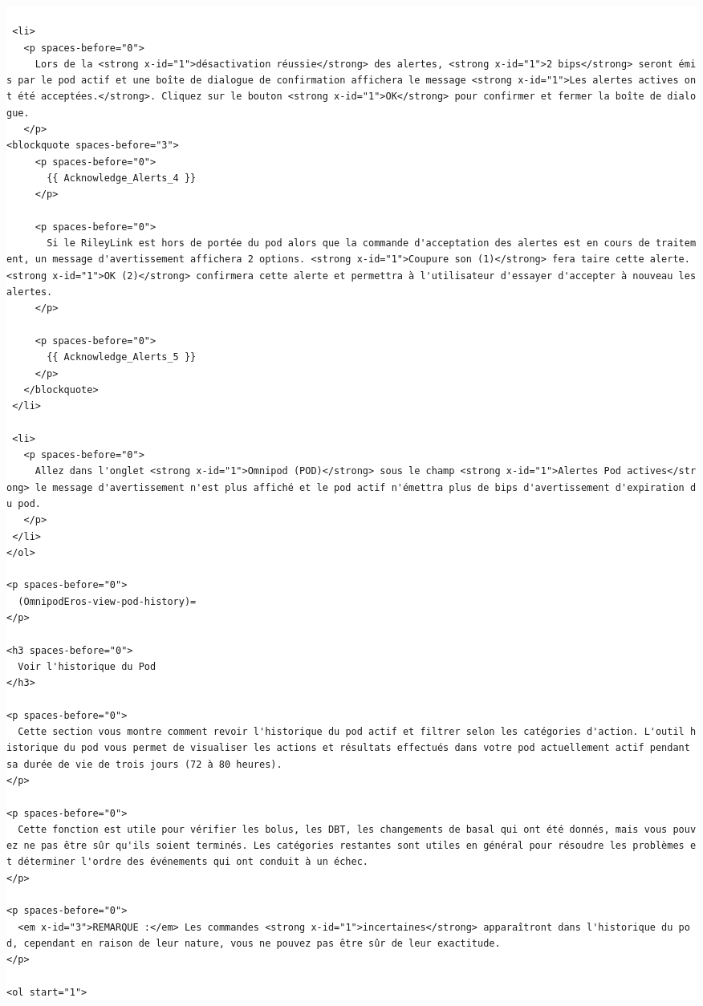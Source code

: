 ```{eval-rst}
 
 <li>
   <p spaces-before="0">
     Lors de la <strong x-id="1">désactivation réussie</strong> des alertes, <strong x-id="1">2 bips</strong> seront émis par le pod actif et une boîte de dialogue de confirmation affichera le message <strong x-id="1">Les alertes actives ont été acceptées.</strong>. Cliquez sur le bouton <strong x-id="1">OK</strong> pour confirmer et fermer la boîte de dialogue.
   </p>
<blockquote spaces-before="3">
     <p spaces-before="0">
       {{ Acknowledge_Alerts_4 }}
     </p>
     
     <p spaces-before="0">
       Si le RileyLink est hors de portée du pod alors que la commande d'acceptation des alertes est en cours de traitement, un message d'avertissement affichera 2 options. <strong x-id="1">Coupure son (1)</strong> fera taire cette alerte. <strong x-id="1">OK (2)</strong> confirmera cette alerte et permettra à l'utilisateur d'essayer d'accepter à nouveau les alertes.
     </p>
     
     <p spaces-before="0">
       {{ Acknowledge_Alerts_5 }}
     </p>
   </blockquote>
 </li>
 
 <li>
   <p spaces-before="0">
     Allez dans l'onglet <strong x-id="1">Omnipod (POD)</strong> sous le champ <strong x-id="1">Alertes Pod actives</strong> le message d'avertissement n'est plus affiché et le pod actif n'émettra plus de bips d'avertissement d'expiration du pod.
   </p>
 </li>
</ol>

<p spaces-before="0">
  (OmnipodEros-view-pod-history)=
</p>

<h3 spaces-before="0">
  Voir l'historique du Pod
</h3>

<p spaces-before="0">
  Cette section vous montre comment revoir l'historique du pod actif et filtrer selon les catégories d'action. L'outil historique du pod vous permet de visualiser les actions et résultats effectués dans votre pod actuellement actif pendant sa durée de vie de trois jours (72 à 80 heures).
</p>

<p spaces-before="0">
  Cette fonction est utile pour vérifier les bolus, les DBT, les changements de basal qui ont été donnés, mais vous pouvez ne pas être sûr qu'ils soient terminés. Les catégories restantes sont utiles en général pour résoudre les problèmes et déterminer l'ordre des événements qui ont conduit à un échec.
</p>

<p spaces-before="0">
  <em x-id="3">REMARQUE :</em> Les commandes <strong x-id="1">incertaines</strong> apparaîtront dans l'historique du pod, cependant en raison de leur nature, vous ne pouvez pas être sûr de leur exactitude.
</p>

<ol start="1">
```